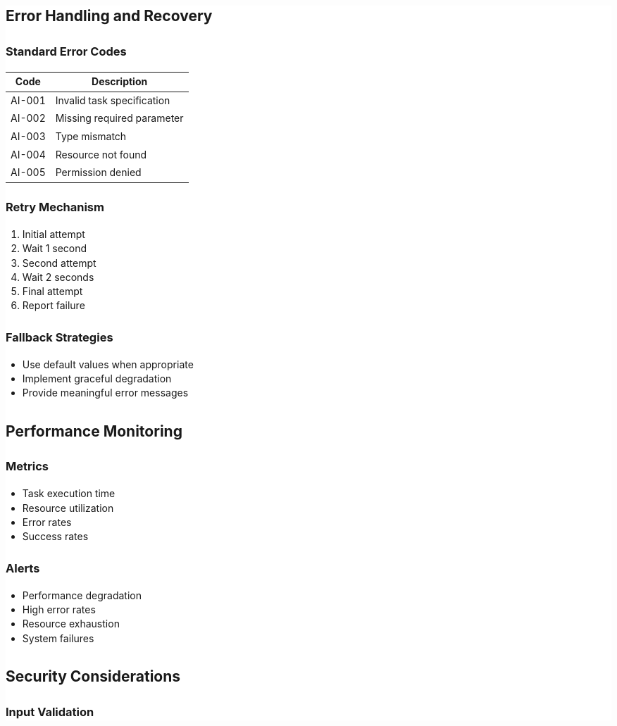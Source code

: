 ## Error Handling and Recovery

### Standard Error Codes

| Code   | Description                |
| ------ | -------------------------- |
| AI-001 | Invalid task specification |
| AI-002 | Missing required parameter |
| AI-003 | Type mismatch              |
| AI-004 | Resource not found         |
| AI-005 | Permission denied          |

### Retry Mechanism

1. Initial attempt
2. Wait 1 second
3. Second attempt
4. Wait 2 seconds
5. Final attempt
6. Report failure

### Fallback Strategies

- Use default values when appropriate
- Implement graceful degradation
- Provide meaningful error messages

## Performance Monitoring

### Metrics

- Task execution time
- Resource utilization
- Error rates
- Success rates

### Alerts

- Performance degradation
- High error rates
- Resource exhaustion
- System failures

## Security Considerations

### Input Validation

